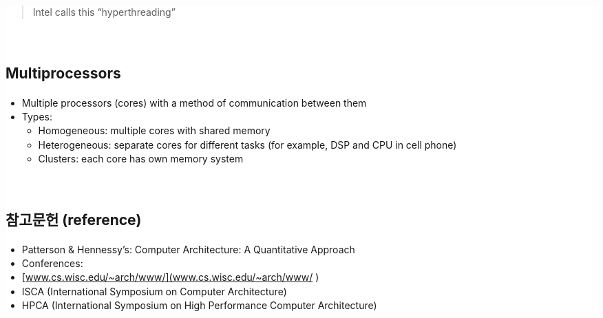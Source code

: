 > Intel calls this “hyperthreading”



<br>

## Multiprocessors

- Multiple processors (cores) with a method of communication between them 
- Types: 
  - Homogeneous: multiple cores with shared memory 
  - Heterogeneous: separate cores for different tasks (for example, DSP and CPU in cell phone) 
  - Clusters: each core has own memory system



<br>

## 참고문헌 (reference)

- Patterson & Hennessy’s: Computer  Architecture: A Quantitative Approach 
- Conferences: 
- [www.cs.wisc.edu/~arch/www/](www.cs.wisc.edu/~arch/www/ )
- ISCA (International Symposium on Computer  Architecture) 
- HPCA (International Symposium on High Performance  Computer Architecture)



